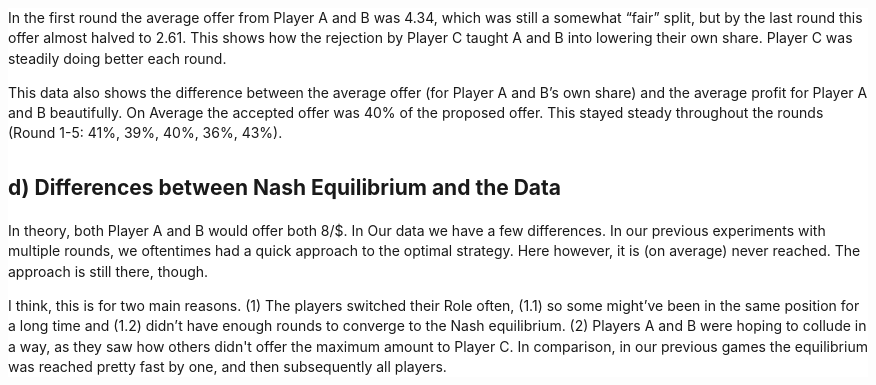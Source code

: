 In the first round the average offer from Player A and B was 4.34, which was still a somewhat “fair” split, but by the last round this offer almost halved to 2.61. This shows how the rejection by Player C taught A and B into lowering their own share. Player C was steadily doing better each round.

This data also shows the difference between the average offer (for Player A and B’s own share) and the average profit for Player A and B beautifully. On Average the accepted offer was 40% of the proposed offer. This stayed steady throughout the rounds (Round 1-5: 41%, 39%, 40%, 36%, 43%).
## d) Differences between Nash Equilibrium and the Data
In theory, both Player A and B would offer both 8/$. In Our data we have a few differences. In our previous experiments with multiple rounds, we oftentimes had a quick approach to the optimal strategy. Here however, it is (on average) never reached. The approach is still there, though.

 I think, this is for two main reasons. (1) The players switched their Role often, (1.1) so some might’ve been in the same position for a long time and (1.2) didn’t have enough rounds to converge to the Nash equilibrium. (2) Players A and B were hoping to collude in a way, as they saw how others didn't offer the maximum amount to Player C. In comparison, in our previous games the equilibrium was reached pretty fast by one, and then subsequently all players.